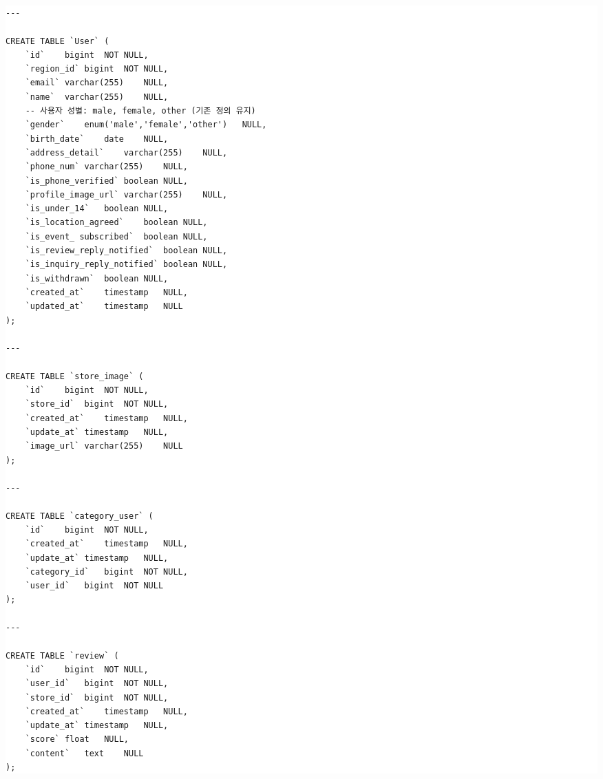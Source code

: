     ---
    
    CREATE TABLE `User` (
    	`id`	bigint	NOT NULL,
    	`region_id`	bigint	NOT NULL,
    	`email`	varchar(255)	NULL,
    	`name`	varchar(255)	NULL,
    	-- 사용자 성별: male, female, other (기존 정의 유지)
    	`gender`	enum('male','female','other')	NULL,
    	`birth_date`	date	NULL,
    	`address_detail`	varchar(255)	NULL,
    	`phone_num`	varchar(255)	NULL,
    	`is_phone_verified`	boolean	NULL,
    	`profile_image_url`	varchar(255)	NULL,
    	`is_under_14`	boolean	NULL,
    	`is_location_agreed`	boolean	NULL,
    	`is_event_ subscribed`	boolean	NULL,
    	`is_review_reply_notified`	boolean	NULL,
    	`is_inquiry_reply_notified`	boolean	NULL,
    	`is_withdrawn`	boolean	NULL,
    	`created_at`	timestamp	NULL,
    	`updated_at`	timestamp	NULL
    );
    
    ---
    
    CREATE TABLE `store_image` (
    	`id`	bigint	NOT NULL,
    	`store_id`	bigint	NOT NULL,
    	`created_at`	timestamp	NULL,
    	`update_at`	timestamp	NULL,
    	`image_url`	varchar(255)	NULL
    );
    
    ---
    
    CREATE TABLE `category_user` (
    	`id`	bigint	NOT NULL,
    	`created_at`	timestamp	NULL,
    	`update_at`	timestamp	NULL,
    	`category_id`	bigint	NOT NULL,
    	`user_id`	bigint	NOT NULL
    );
    
    ---
    
    CREATE TABLE `review` (
    	`id`	bigint	NOT NULL,
    	`user_id`	bigint	NOT NULL,
    	`store_id`	bigint	NOT NULL,
    	`created_at`	timestamp	NULL,
    	`update_at`	timestamp	NULL,
    	`score`	float	NULL,
    	`content`	text	NULL
    );
    